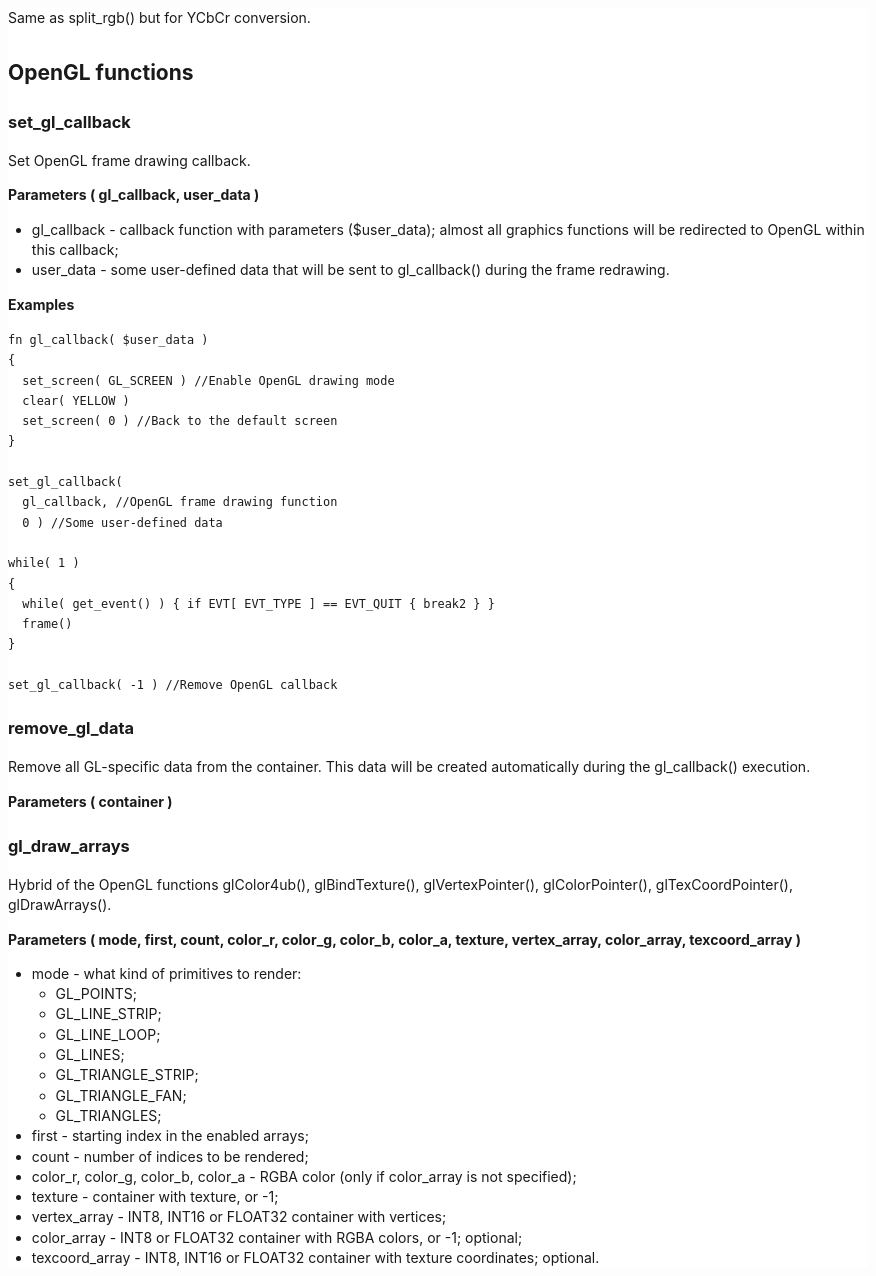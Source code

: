 Same as split\_rgb() but for YCbCr conversion.

## OpenGL functions ##

### set\_gl\_callback ###

Set OpenGL frame drawing callback.

**Parameters ( gl\_callback, user\_data )**
  * gl\_callback - callback function with parameters ($user\_data); almost all graphics functions will be redirected to OpenGL within this callback;
  * user\_data - some user-defined data that will be sent to gl\_callback() during the frame redrawing.

**Examples**
```
fn gl_callback( $user_data )
{
  set_screen( GL_SCREEN ) //Enable OpenGL drawing mode
  clear( YELLOW )
  set_screen( 0 ) //Back to the default screen
}

set_gl_callback(
  gl_callback, //OpenGL frame drawing function
  0 ) //Some user-defined data

while( 1 ) 
{ 
  while( get_event() ) { if EVT[ EVT_TYPE ] == EVT_QUIT { break2 } }
  frame() 
}

set_gl_callback( -1 ) //Remove OpenGL callback
```

### remove\_gl\_data ###

Remove all GL-specific data from the container. This data will be created automatically during the gl\_callback() execution.

**Parameters ( container )**

### gl\_draw\_arrays ###

Hybrid of the OpenGL functions glColor4ub(), glBindTexture(), glVertexPointer(), glColorPointer(), glTexCoordPointer(), glDrawArrays().

**Parameters ( mode, first, count, color\_r, color\_g, color\_b, color\_a, texture, vertex\_array, color\_array, texcoord\_array )**
  * mode - what kind of primitives to render:
    * GL\_POINTS;
    * GL\_LINE\_STRIP;
    * GL\_LINE\_LOOP;
    * GL\_LINES;
    * GL\_TRIANGLE\_STRIP;
    * GL\_TRIANGLE\_FAN;
    * GL\_TRIANGLES;
  * first - starting index in the enabled arrays;
  * count - number of indices to be rendered;
  * color\_r, color\_g, color\_b, color\_a - RGBA color (only if color\_array is not specified);
  * texture - container with texture, or -1;
  * vertex\_array - INT8, INT16 or FLOAT32 container with vertices;
  * color\_array - INT8 or FLOAT32 container with RGBA colors, or -1; optional;
  * texcoord\_array - INT8, INT16 or FLOAT32 container with texture coordinates; optional.
